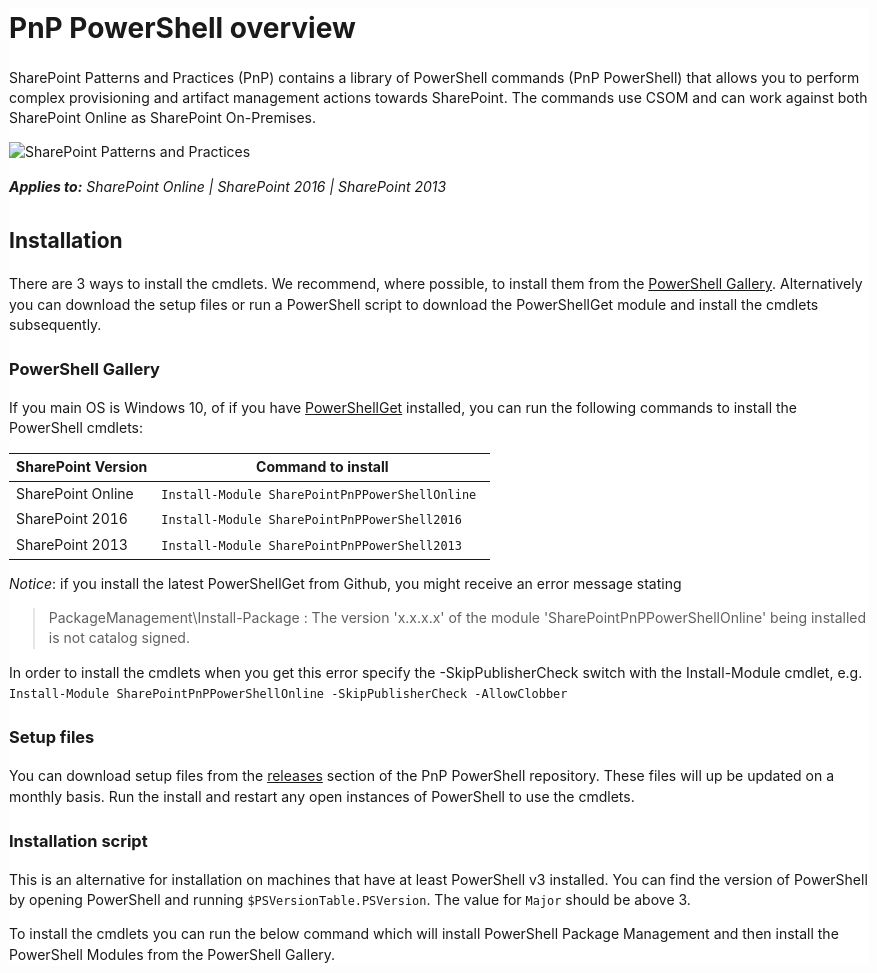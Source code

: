 # PnP PowerShell overview

SharePoint Patterns and Practices (PnP) contains a library of PowerShell commands (PnP PowerShell) that allows you to perform complex provisioning and artifact management actions towards SharePoint. The commands use CSOM and can work against both SharePoint Online as SharePoint On-Premises. 

![SharePoint Patterns and Practices](https://devofficecdn.azureedge.net/media/Default/PnP/sppnp.png)

_**Applies to:** SharePoint Online | SharePoint 2016 | SharePoint 2013_

## Installation #

There are 3 ways to install the cmdlets. We recommend, where possible, to install them from the [PowerShell Gallery](https://www.powershellgallery.com). Alternatively you can download the setup files or run a PowerShell script to download the PowerShellGet module and install the cmdlets subsequently.

### PowerShell Gallery ###
If you main OS is Windows 10, of if you have [PowerShellGet](https://github.com/powershell/powershellget) installed, you can run the following commands to install the PowerShell cmdlets:

|**SharePoint Version**|**Command to install**|
|------------------|------------------|
|SharePoint Online|```Install-Module SharePointPnPPowerShellOnline ```|
|SharePoint 2016|```Install-Module SharePointPnPPowerShell2016```|
|SharePoint 2013|```Install-Module SharePointPnPPowerShell2013```|

*Notice*: if you install the latest PowerShellGet from Github, you might receive an error message stating 
>PackageManagement\Install-Package : The version 'x.x.x.x' of the module 'SharePointPnPPowerShellOnline' being installed is not catalog signed.

In order to install the cmdlets when you get this error specify the -SkipPublisherCheck switch with the Install-Module cmdlet, e.g. ```Install-Module SharePointPnPPowerShellOnline -SkipPublisherCheck -AllowClobber```

### Setup files ##
You can download setup files from the [releases](https://github.com/SharePoint/pnp-powershell/releases) section of the PnP PowerShell repository. These files will up be updated on a monthly basis. Run the install and restart any open instances of PowerShell to use the cmdlets.

### Installation script ##
This is an alternative for installation on machines that have at least PowerShell v3 installed. You can find the version of PowerShell  by opening PowerShell and running ```$PSVersionTable.PSVersion```. The value for ```Major``` should be above 3.

To install the cmdlets you can run the below command which will install PowerShell Package Management and then install the PowerShell Modules from the PowerShell Gallery.

